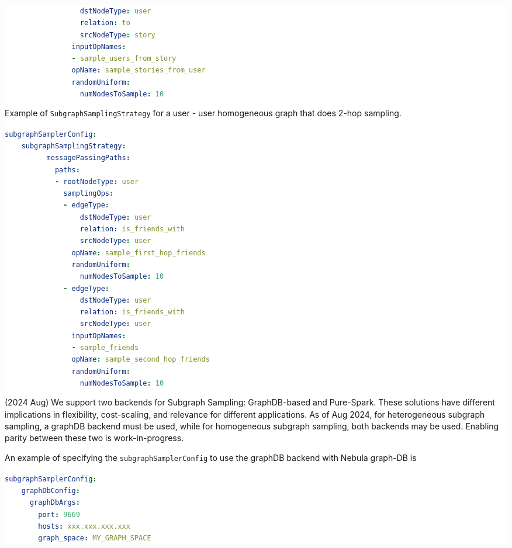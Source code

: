 ```yaml
                  dstNodeType: user
                  relation: to
                  srcNodeType: story
                inputOpNames:
                - sample_users_from_story
                opName: sample_stories_from_user
                randomUniform:
                  numNodesToSample: 10
```

Example of `SubgraphSamplingStrategy` for a user - user homogeneous graph that does 2-hop sampling.

```yaml
subgraphSamplerConfig:
    subgraphSamplingStrategy:
          messagePassingPaths:
            paths:
            - rootNodeType: user
              samplingOps:
              - edgeType:
                  dstNodeType: user
                  relation: is_friends_with
                  srcNodeType: user
                opName: sample_first_hop_friends
                randomUniform:
                  numNodesToSample: 10
              - edgeType:
                  dstNodeType: user
                  relation: is_friends_with
                  srcNodeType: user
                inputOpNames:
                - sample_friends
                opName: sample_second_hop_friends
                randomUniform:
                  numNodesToSample: 10
```

(2024 Aug) We support two backends for Subgraph Sampling: GraphDB-based and Pure-Spark. These solutions have different
implications in flexibility, cost-scaling, and relevance for different applications. As of Aug 2024, for heterogeneous
subgraph sampling, a graphDB backend must be used, while for homogeneous subgraph sampling, both backends may be used.
Enabling parity between these two is work-in-progress.

An example of specifying the `subgraphSamplerConfig` to use the graphDB backend with Nebula graph-DB is

```yaml
subgraphSamplerConfig:
    graphDbConfig:
      graphDbArgs:
        port: 9669
        hosts: xxx.xxx.xxx.xxx
        graph_space: MY_GRAPH_SPACE
```
